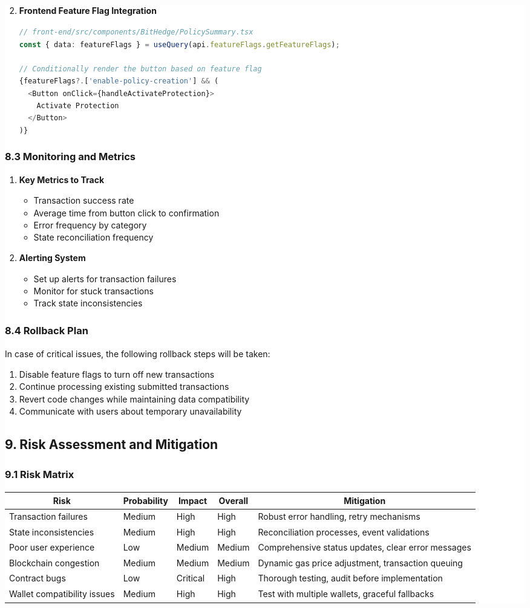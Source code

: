 2. **Frontend Feature Flag Integration**

   ```typescript
   // front-end/src/components/BitHedge/PolicySummary.tsx
   const { data: featureFlags } = useQuery(api.featureFlags.getFeatureFlags);

   // Conditionally render the button based on feature flag
   {featureFlags?.['enable-policy-creation'] && (
     <Button onClick={handleActivateProtection}>
       Activate Protection
     </Button>
   )}
   ```

### 8.3 Monitoring and Metrics

1. **Key Metrics to Track**

   - Transaction success rate
   - Average time from button click to confirmation
   - Error frequency by category
   - State reconciliation frequency

2. **Alerting System**
   - Set up alerts for transaction failures
   - Monitor for stuck transactions
   - Track state inconsistencies

### 8.4 Rollback Plan

In case of critical issues, the following rollback steps will be taken:

1. Disable feature flags to turn off new transactions
2. Continue processing existing submitted transactions
3. Revert code changes while maintaining data compatibility
4. Communicate with users about temporary unavailability

## 9. Risk Assessment and Mitigation

### 9.1 Risk Matrix

| Risk                        | Probability | Impact   | Overall | Mitigation                                         |
| --------------------------- | ----------- | -------- | ------- | -------------------------------------------------- |
| Transaction failures        | Medium      | High     | High    | Robust error handling, retry mechanisms            |
| State inconsistencies       | Medium      | High     | High    | Reconciliation processes, event validations        |
| Poor user experience        | Low         | Medium   | Medium  | Comprehensive status updates, clear error messages |
| Blockchain congestion       | Medium      | Medium   | Medium  | Dynamic gas price adjustment, transaction queuing  |
| Contract bugs               | Low         | Critical | High    | Thorough testing, audit before implementation      |
| Wallet compatibility issues | Medium      | High     | High    | Test with multiple wallets, graceful fallbacks     |
